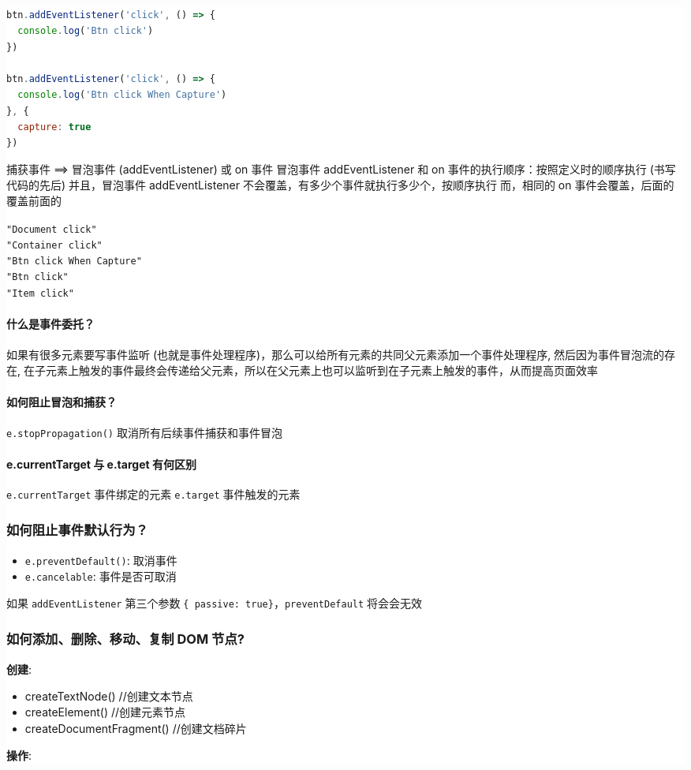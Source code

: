 ```js
btn.addEventListener('click', () => {
  console.log('Btn click')
})

btn.addEventListener('click', () => {
  console.log('Btn click When Capture')
}, {
  capture: true
})

```

捕获事件 ==> 冒泡事件 (addEventListener) 或 on 事件
冒泡事件 addEventListener 和 on 事件的执行顺序：按照定义时的顺序执行 (书写代码的先后) 并且，冒泡事件 addEventListener 不会覆盖，有多少个事件就执行多少个，按顺序执行 而，相同的 on 事件会覆盖，后面的覆盖前面的

```
"Document click"
"Container click"
"Btn click When Capture"
"Btn click"
"Item click"
```

#### 什么是事件委托？

如果有很多元素要写事件监听 (也就是事件处理程序)，那么可以给所有元素的共同父元素添加一个事件处理程序, 然后因为事件冒泡流的存在, 在子元素上触发的事件最终会传递给父元素，所以在父元素上也可以监听到在子元素上触发的事件，从而提高页面效率

#### 如何阻止冒泡和捕获？

`e.stopPropagation()` 取消所有后续事件捕获和事件冒泡

#### e.currentTarget 与 e.target 有何区别

`e.currentTarget` 事件绑定的元素
`e.target` 事件触发的元素

### 如何阻止事件默认行为？

- `e.preventDefault()`: 取消事件
- `e.cancelable`: 事件是否可取消

如果 `addEventListener` 第三个参数 `{ passive: true}`，`preventDefault` 将会会无效

### 如何添加、删除、移动、复制 DOM 节点?

**创建**:

- createTextNode() //创建文本节点
- createElement() //创建元素节点
- createDocumentFragment() //创建文档碎片

**操作**:
